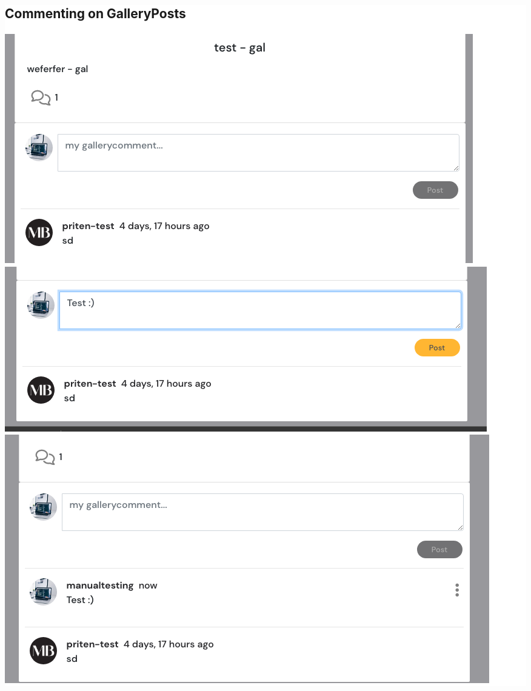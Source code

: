 
## Commenting on GalleryPosts

![user-gallerypostviewcomments](src/assets/readme/testing/manual/user_gallerypostviewcomments.png)
![user-gallerypostaddcomment](src/assets/readme/testing/manual/user_gallerypostaddcomment.png)
![user-gallerypostaddedcomment](src/assets/readme/testing/manual/user_gallerypostaddedcomment.png)
